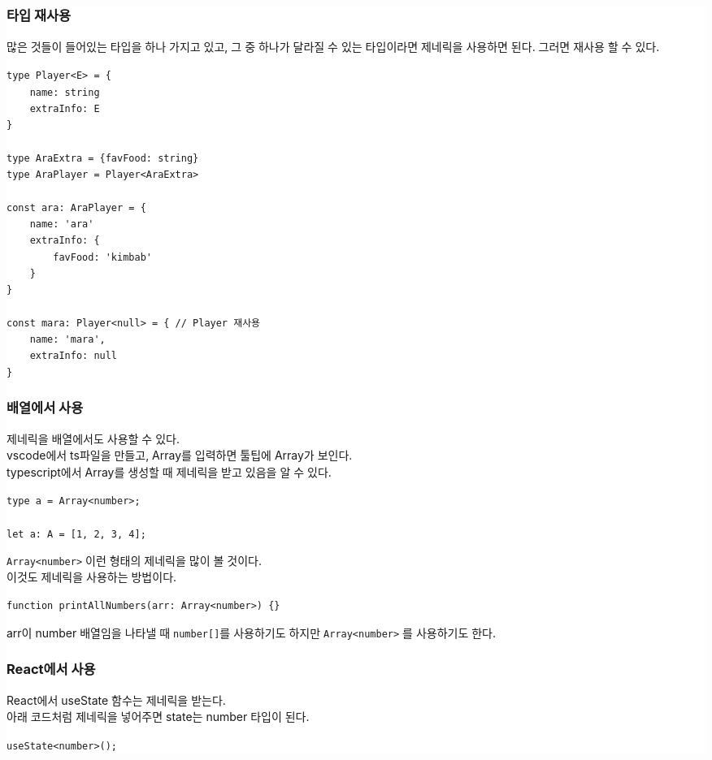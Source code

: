 ### 타입 재사용

많은 것들이 들어있는 타입을 하나 가지고 있고, 그 중 하나가 달라질 수 있는 타입이라면 제네릭을 사용하면 된다. 그러면 재사용 할 수 있다.

```tsx
type Player<E> = {
	name: string
	extraInfo: E
}

type AraExtra = {favFood: string}
type AraPlayer = Player<AraExtra>

const ara: AraPlayer = {
	name: 'ara'
	extraInfo: {
		favFood: 'kimbab'
	}
}

const mara: Player<null> = { // Player 재사용
	name: 'mara',
	extraInfo: null
}
```

### 배열에서 사용

제네릭을 배열에서도 사용할 수 있다.  
vscode에서 ts파일을 만들고, Array를 입력하면 툴팁에 Array<T>가 보인다.  
typescript에서 Array를 생성할 때 제네릭을 받고 있음을 알 수 있다.

```tsx
type a = Array<number>;

let a: A = [1, 2, 3, 4];
```

`Array<number>` 이런 형태의 제네릭을 많이 볼 것이다.  
이것도 제네릭을 사용하는 방법이다.

```tsx
function printAllNumbers(arr: Array<number>) {}
```

arr이 number 배열임을 나타낼 때 `number[]`를 사용하기도 하지만 `Array<number>` 를 사용하기도 한다.

### React에서 사용

React에서 useState 함수는 제네릭을 받는다.  
아래 코드처럼 제네릭을 넣어주면 state는 number 타입이 된다.

```tsx
useState<number>();
```


  [key: string]: string;
  [key: string]: string;
  [key: string]: string;
  [key: string]: T;
  [key: string]: T;